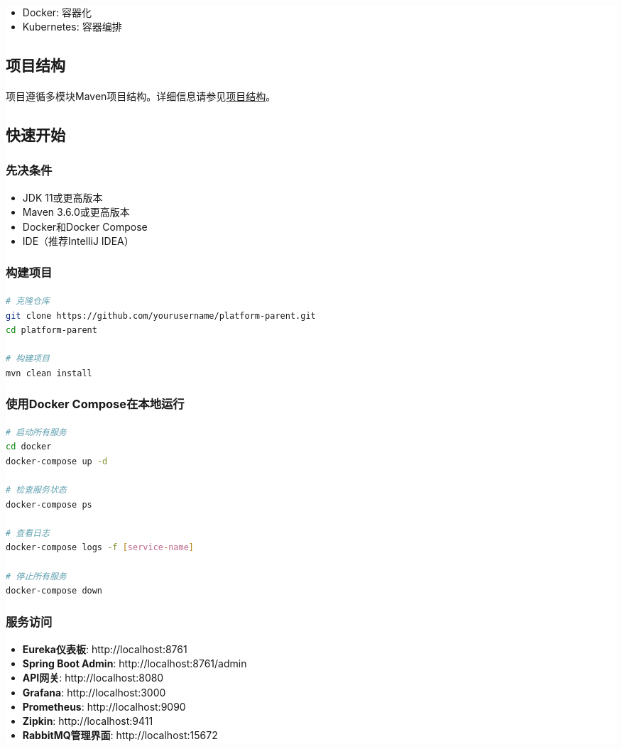   - Docker: 容器化
  - Kubernetes: 容器编排

## 项目结构

项目遵循多模块Maven项目结构。详细信息请参见[项目结构](docs/project-structure.md)。

## 快速开始

### 先决条件

- JDK 11或更高版本
- Maven 3.6.0或更高版本
- Docker和Docker Compose
- IDE（推荐IntelliJ IDEA）

### 构建项目

```bash
# 克隆仓库
git clone https://github.com/yourusername/platform-parent.git
cd platform-parent

# 构建项目
mvn clean install
```

### 使用Docker Compose在本地运行

```bash
# 启动所有服务
cd docker
docker-compose up -d

# 检查服务状态
docker-compose ps

# 查看日志
docker-compose logs -f [service-name]

# 停止所有服务
docker-compose down
```

### 服务访问

- **Eureka仪表板**: http://localhost:8761
- **Spring Boot Admin**: http://localhost:8761/admin
- **API网关**: http://localhost:8080
- **Grafana**: http://localhost:3000
- **Prometheus**: http://localhost:9090
- **Zipkin**: http://localhost:9411
- **RabbitMQ管理界面**: http://localhost:15672
